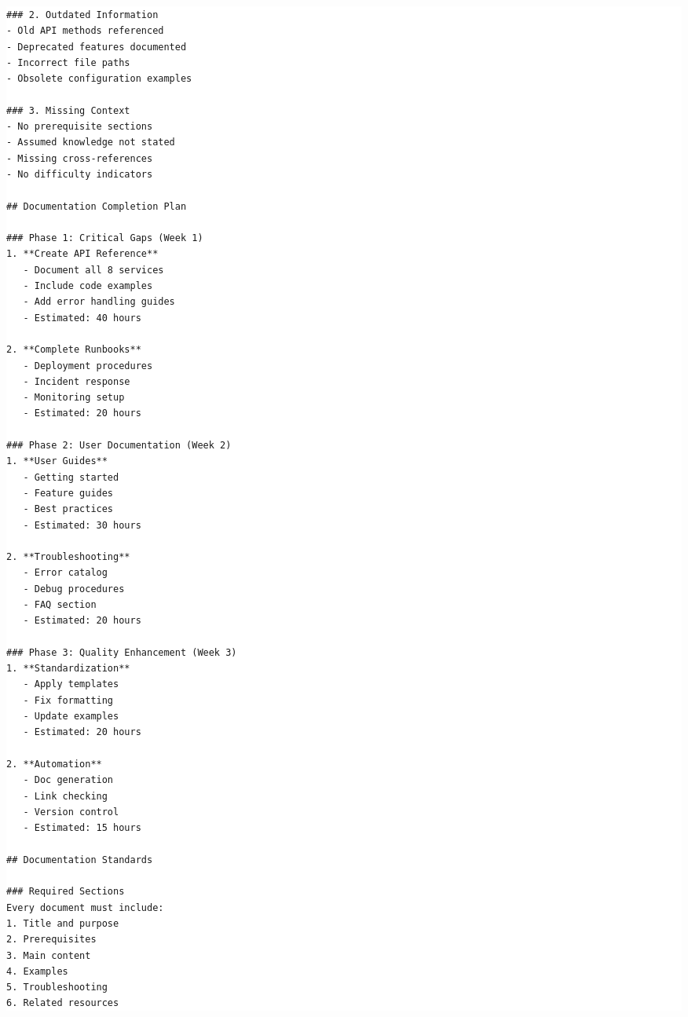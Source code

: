 ```
### 2. Outdated Information
- Old API methods referenced
- Deprecated features documented
- Incorrect file paths
- Obsolete configuration examples

### 3. Missing Context
- No prerequisite sections
- Assumed knowledge not stated
- Missing cross-references
- No difficulty indicators

## Documentation Completion Plan

### Phase 1: Critical Gaps (Week 1)
1. **Create API Reference**
   - Document all 8 services
   - Include code examples
   - Add error handling guides
   - Estimated: 40 hours

2. **Complete Runbooks**
   - Deployment procedures
   - Incident response
   - Monitoring setup
   - Estimated: 20 hours

### Phase 2: User Documentation (Week 2)
1. **User Guides**
   - Getting started
   - Feature guides
   - Best practices
   - Estimated: 30 hours

2. **Troubleshooting**
   - Error catalog
   - Debug procedures
   - FAQ section
   - Estimated: 20 hours

### Phase 3: Quality Enhancement (Week 3)
1. **Standardization**
   - Apply templates
   - Fix formatting
   - Update examples
   - Estimated: 20 hours

2. **Automation**
   - Doc generation
   - Link checking
   - Version control
   - Estimated: 15 hours

## Documentation Standards

### Required Sections
Every document must include:
1. Title and purpose
2. Prerequisites
3. Main content
4. Examples
5. Troubleshooting
6. Related resources
```